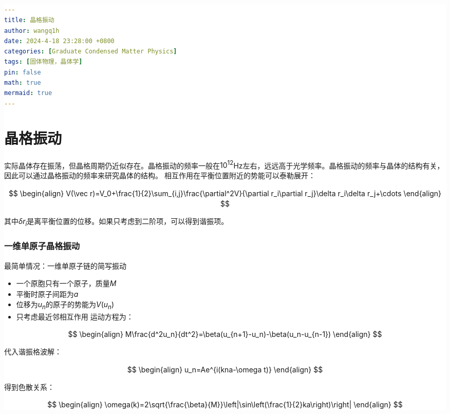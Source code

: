 ```yaml
---
title: 晶格振动
author: wangq1h
date: 2024-4-18 23:28:00 +0800
categories: [Graduate Condensed Matter Physics]
tags: [固体物理，晶体学]
pin: false
math: true
mermaid: true
---
```

# 晶格振动
实际晶体存在振荡，但晶格周期仍近似存在。晶格振动的频率一般在$10^{12}$Hz左右，远远高于光学频率。晶格振动的频率与晶体的结构有关，因此可以通过晶格振动的频率来研究晶体的结构。
相互作用在平衡位置附近的势能可以泰勒展开：

$$
\begin{align}
V(\vec r)=V_0+\frac{1}{2}\sum_{i,j}\frac{\partial^2V}{\partial r_i\partial r_j}\delta r_i\delta r_j+\cdots
\end{align}
$$

其中$\delta r_i$是离平衡位置的位移。如果只考虑到二阶项，可以得到谐振项。
### 一维单原子晶格振动
最简单情况：一维单原子链的简写振动
* 一个原胞只有一个原子，质量$M$
* 平衡时原子间距为$a$
* 位移为$u_n$的原子的势能为$V(u_n)$
* 只考虑最近邻相互作用
运动方程为：

$$
\begin{align}
M\frac{d^2u_n}{dt^2}=\beta(u_{n+1}-u_n)-\beta(u_n-u_{n-1})
\end{align}
$$

代入谐振格波解：

$$
\begin{align}
u_n=Ae^{i(kna-\omega t)}
\end{align}
$$

得到色散关系：

$$
\begin{align}
\omega(k)=2\sqrt{\frac{\beta}{M}}\left|\sin\left(\frac{1}{2}ka\right)\right|
\end{align}
$$
